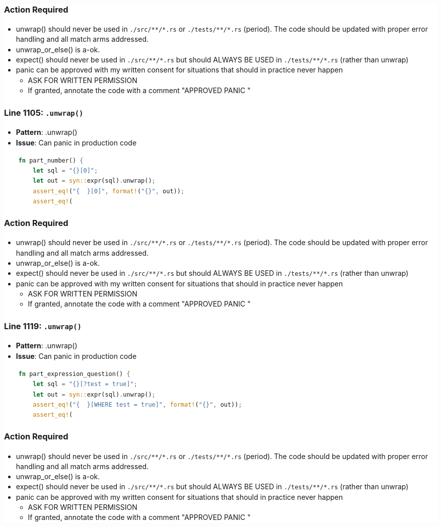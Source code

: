 ### Action Required

- unwrap() should never be used in `./src/**/*.rs` or `./tests/**/*.rs` (period). The code should be updated with proper error handling and all match arms addressed.
- unwrap_or_else() is a-ok. 
- expect() should never be used in `./src/**/*.rs` but should ALWAYS BE USED in `./tests/**/*.rs` (rather than unwrap)
- panic can be approved with my written consent for situations that should in practice never happen  
  - ASK FOR WRITTEN PERMISSION
  - If granted, annotate the code with a comment "APPROVED PANIC "


### Line 1105: `.unwrap()`

- **Pattern**: .unwrap()
- **Issue**: Can panic in production code

```rust
	fn part_number() {
		let sql = "{}[0]";
		let out = syn::expr(sql).unwrap();
		assert_eq!("{  }[0]", format!("{}", out));
		assert_eq!(
```

### Action Required

- unwrap() should never be used in `./src/**/*.rs` or `./tests/**/*.rs` (period). The code should be updated with proper error handling and all match arms addressed.
- unwrap_or_else() is a-ok. 
- expect() should never be used in `./src/**/*.rs` but should ALWAYS BE USED in `./tests/**/*.rs` (rather than unwrap)
- panic can be approved with my written consent for situations that should in practice never happen  
  - ASK FOR WRITTEN PERMISSION
  - If granted, annotate the code with a comment "APPROVED PANIC "


### Line 1119: `.unwrap()`

- **Pattern**: .unwrap()
- **Issue**: Can panic in production code

```rust
	fn part_expression_question() {
		let sql = "{}[?test = true]";
		let out = syn::expr(sql).unwrap();
		assert_eq!("{  }[WHERE test = true]", format!("{}", out));
		assert_eq!(
```

### Action Required

- unwrap() should never be used in `./src/**/*.rs` or `./tests/**/*.rs` (period). The code should be updated with proper error handling and all match arms addressed.
- unwrap_or_else() is a-ok. 
- expect() should never be used in `./src/**/*.rs` but should ALWAYS BE USED in `./tests/**/*.rs` (rather than unwrap)
- panic can be approved with my written consent for situations that should in practice never happen  
  - ASK FOR WRITTEN PERMISSION
  - If granted, annotate the code with a comment "APPROVED PANIC "
